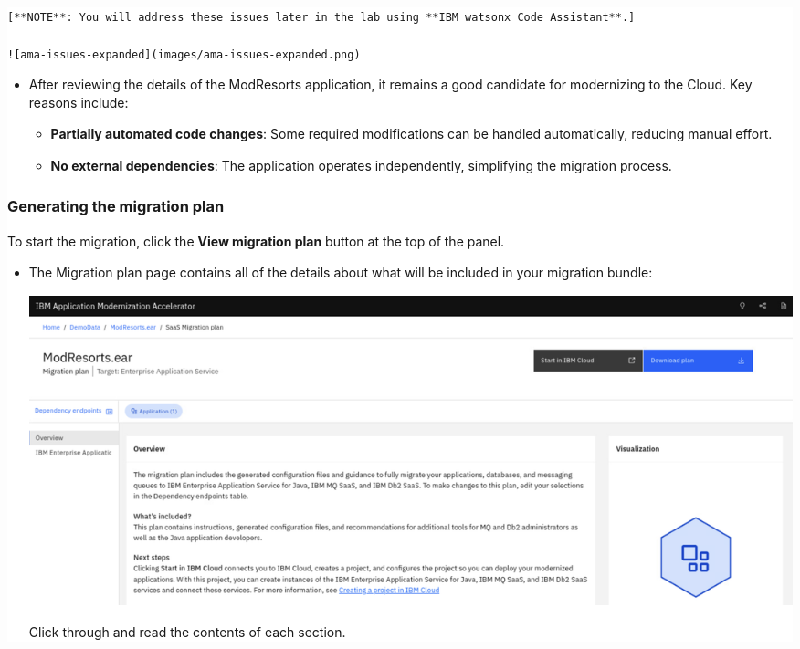     [**NOTE**: You will address these issues later in the lab using **IBM watsonx Code Assistant**.]

    ![ama-issues-expanded](images/ama-issues-expanded.png)

- After reviewing the details of the ModResorts application, it remains a good candidate for modernizing to the Cloud. Key reasons include:

    - **Partially automated code changes**: Some required modifications can be handled automatically, reducing manual effort.

    - **No external dependencies**: The application operates independently, simplifying the migration process.

### Generating the migration plan

To start the migration, click the **View migration plan** button at the top of the panel.

- The Migration plan page contains all of the details about what will be included in your migration bundle:

    ![ama-migration-panel](images/ama-migration-panel.png)

    Click through and read the contents of each section.
